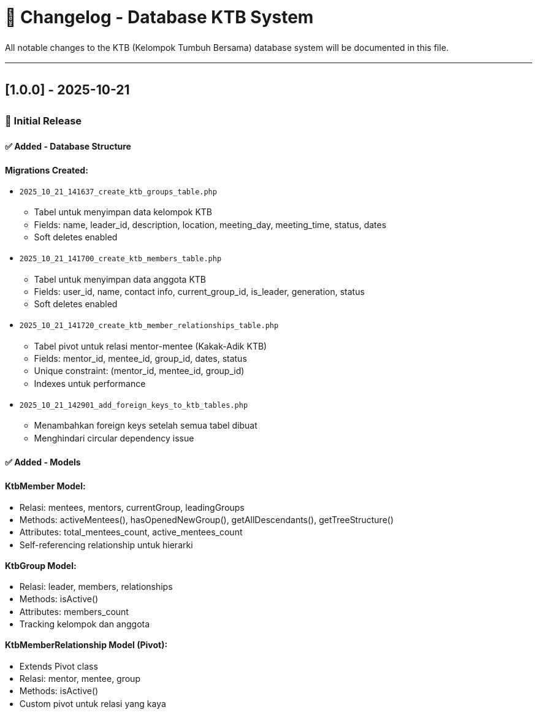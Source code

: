 # 📝 Changelog - Database KTB System

All notable changes to the KTB (Kelompok Tumbuh Bersama) database system will be documented in this file.

---

## [1.0.0] - 2025-10-21

### 🎉 Initial Release

#### ✅ Added - Database Structure

**Migrations Created:**
- `2025_10_21_141637_create_ktb_groups_table.php`
  - Tabel untuk menyimpan data kelompok KTB
  - Fields: name, leader_id, description, location, meeting_day, meeting_time, status, dates
  - Soft deletes enabled

- `2025_10_21_141700_create_ktb_members_table.php`
  - Tabel untuk menyimpan data anggota KTB
  - Fields: user_id, name, contact info, current_group_id, is_leader, generation, status
  - Soft deletes enabled

- `2025_10_21_141720_create_ktb_member_relationships_table.php`
  - Tabel pivot untuk relasi mentor-mentee (Kakak-Adik KTB)
  - Fields: mentor_id, mentee_id, group_id, dates, status
  - Unique constraint: (mentor_id, mentee_id, group_id)
  - Indexes untuk performance

- `2025_10_21_142901_add_foreign_keys_to_ktb_tables.php`
  - Menambahkan foreign keys setelah semua tabel dibuat
  - Menghindari circular dependency issue

#### ✅ Added - Models

**KtbMember Model:**
- Relasi: mentees, mentors, currentGroup, leadingGroups
- Methods: activeMentees(), hasOpenedNewGroup(), getAllDescendants(), getTreeStructure()
- Attributes: total_mentees_count, active_mentees_count
- Self-referencing relationship untuk hierarki

**KtbGroup Model:**
- Relasi: leader, members, relationships
- Methods: isActive()
- Attributes: members_count
- Tracking kelompok dan anggota

**KtbMemberRelationship Model (Pivot):**
- Extends Pivot class
- Relasi: mentor, mentee, group
- Methods: isActive()
- Custom pivot untuk relasi yang kaya
